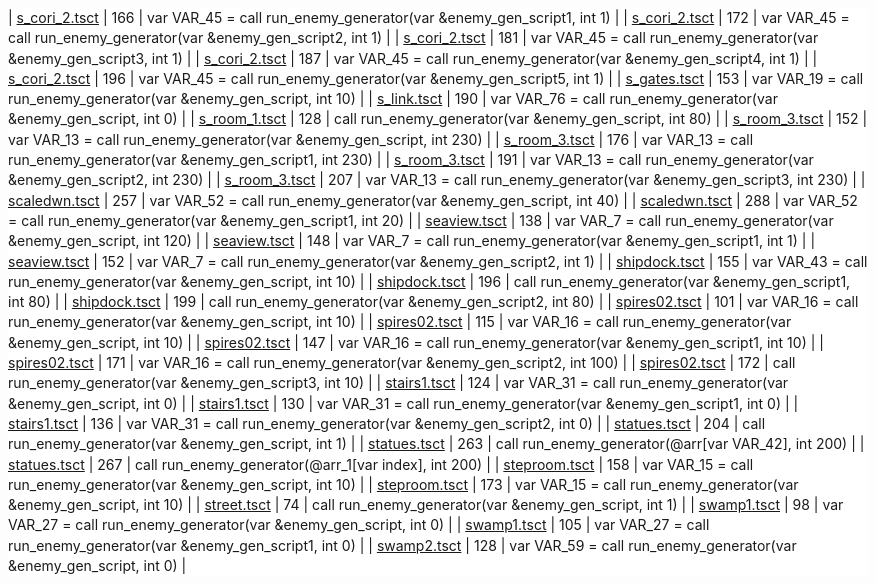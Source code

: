 | [s_cori_2.tsct](../../../out/s_cori_2.tsct#L166) | 166 | var VAR_45 = call run_enemy_generator(var &enemy_gen_script1, int 1) |
| [s_cori_2.tsct](../../../out/s_cori_2.tsct#L172) | 172 | var VAR_45 = call run_enemy_generator(var &enemy_gen_script2, int 1) |
| [s_cori_2.tsct](../../../out/s_cori_2.tsct#L181) | 181 | var VAR_45 = call run_enemy_generator(var &enemy_gen_script3, int 1) |
| [s_cori_2.tsct](../../../out/s_cori_2.tsct#L187) | 187 | var VAR_45 = call run_enemy_generator(var &enemy_gen_script4, int 1) |
| [s_cori_2.tsct](../../../out/s_cori_2.tsct#L196) | 196 | var VAR_45 = call run_enemy_generator(var &enemy_gen_script5, int 1) |
| [s_gates.tsct](../../../out/s_gates.tsct#L153) | 153 | var VAR_19 = call run_enemy_generator(var &enemy_gen_script, int 10) |
| [s_link.tsct](../../../out/s_link.tsct#L190) | 190 | var VAR_76 = call run_enemy_generator(var &enemy_gen_script, int 0) |
| [s_room_1.tsct](../../../out/s_room_1.tsct#L128) | 128 | call run_enemy_generator(var &enemy_gen_script, int 80) |
| [s_room_3.tsct](../../../out/s_room_3.tsct#L152) | 152 | var VAR_13 = call run_enemy_generator(var &enemy_gen_script, int 230) |
| [s_room_3.tsct](../../../out/s_room_3.tsct#L176) | 176 | var VAR_13 = call run_enemy_generator(var &enemy_gen_script1, int 230) |
| [s_room_3.tsct](../../../out/s_room_3.tsct#L191) | 191 | var VAR_13 = call run_enemy_generator(var &enemy_gen_script2, int 230) |
| [s_room_3.tsct](../../../out/s_room_3.tsct#L207) | 207 | var VAR_13 = call run_enemy_generator(var &enemy_gen_script3, int 230) |
| [scaledwn.tsct](../../../out/scaledwn.tsct#L257) | 257 | var VAR_52 = call run_enemy_generator(var &enemy_gen_script, int 40) |
| [scaledwn.tsct](../../../out/scaledwn.tsct#L288) | 288 | var VAR_52 = call run_enemy_generator(var &enemy_gen_script1, int 20) |
| [seaview.tsct](../../../out/seaview.tsct#L138) | 138 | var VAR_7 = call run_enemy_generator(var &enemy_gen_script, int 120) |
| [seaview.tsct](../../../out/seaview.tsct#L148) | 148 | var VAR_7 = call run_enemy_generator(var &enemy_gen_script1, int 1) |
| [seaview.tsct](../../../out/seaview.tsct#L152) | 152 | var VAR_7 = call run_enemy_generator(var &enemy_gen_script2, int 1) |
| [shipdock.tsct](../../../out/shipdock.tsct#L155) | 155 | var VAR_43 = call run_enemy_generator(var &enemy_gen_script, int 10) |
| [shipdock.tsct](../../../out/shipdock.tsct#L196) | 196 | call run_enemy_generator(var &enemy_gen_script1, int 80) |
| [shipdock.tsct](../../../out/shipdock.tsct#L199) | 199 | call run_enemy_generator(var &enemy_gen_script2, int 80) |
| [spires02.tsct](../../../out/spires02.tsct#L101) | 101 | var VAR_16 = call run_enemy_generator(var &enemy_gen_script, int 10) |
| [spires02.tsct](../../../out/spires02.tsct#L115) | 115 | var VAR_16 = call run_enemy_generator(var &enemy_gen_script, int 10) |
| [spires02.tsct](../../../out/spires02.tsct#L147) | 147 | var VAR_16 = call run_enemy_generator(var &enemy_gen_script1, int 10) |
| [spires02.tsct](../../../out/spires02.tsct#L171) | 171 | var VAR_16 = call run_enemy_generator(var &enemy_gen_script2, int 100) |
| [spires02.tsct](../../../out/spires02.tsct#L172) | 172 | call run_enemy_generator(var &enemy_gen_script3, int 10) |
| [stairs1.tsct](../../../out/stairs1.tsct#L124) | 124 | var VAR_31 = call run_enemy_generator(var &enemy_gen_script, int 0) |
| [stairs1.tsct](../../../out/stairs1.tsct#L130) | 130 | var VAR_31 = call run_enemy_generator(var &enemy_gen_script1, int 0) |
| [stairs1.tsct](../../../out/stairs1.tsct#L136) | 136 | var VAR_31 = call run_enemy_generator(var &enemy_gen_script2, int 0) |
| [statues.tsct](../../../out/statues.tsct#L204) | 204 | call run_enemy_generator(var &enemy_gen_script, int 1) |
| [statues.tsct](../../../out/statues.tsct#L263) | 263 | call run_enemy_generator(@arr[var VAR_42], int 200) |
| [statues.tsct](../../../out/statues.tsct#L267) | 267 | call run_enemy_generator(@arr_1[var index], int 200) |
| [steproom.tsct](../../../out/steproom.tsct#L158) | 158 | var VAR_15 = call run_enemy_generator(var &enemy_gen_script, int 10) |
| [steproom.tsct](../../../out/steproom.tsct#L173) | 173 | var VAR_15 = call run_enemy_generator(var &enemy_gen_script, int 10) |
| [street.tsct](../../../out/street.tsct#L74) | 74 | call run_enemy_generator(var &enemy_gen_script, int 1) |
| [swamp1.tsct](../../../out/swamp1.tsct#L98) | 98 | var VAR_27 = call run_enemy_generator(var &enemy_gen_script, int 0) |
| [swamp1.tsct](../../../out/swamp1.tsct#L105) | 105 | var VAR_27 = call run_enemy_generator(var &enemy_gen_script1, int 0) |
| [swamp2.tsct](../../../out/swamp2.tsct#L128) | 128 | var VAR_59 = call run_enemy_generator(var &enemy_gen_script, int 0) |